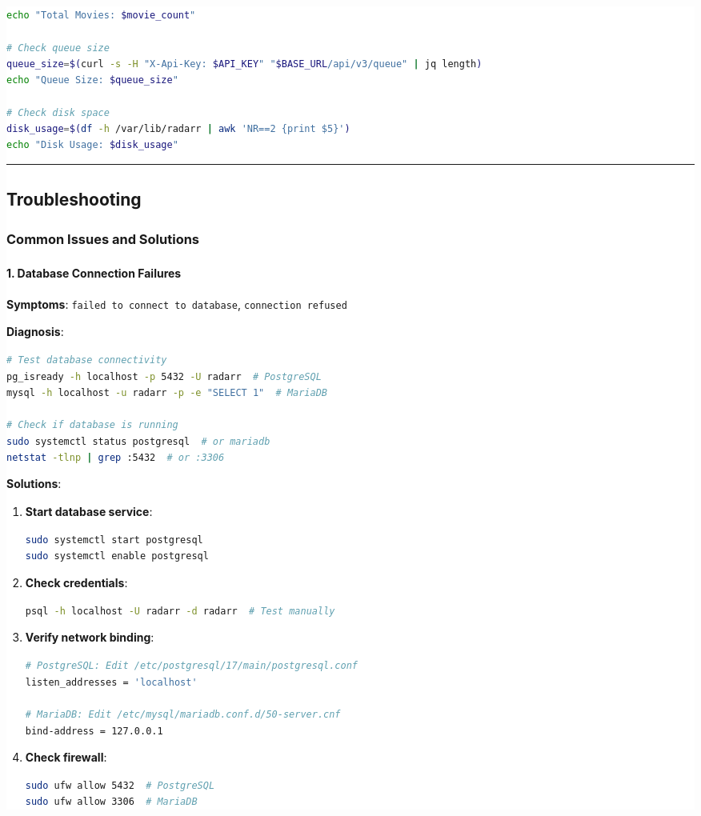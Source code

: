 ```bash
echo "Total Movies: $movie_count"

# Check queue size
queue_size=$(curl -s -H "X-Api-Key: $API_KEY" "$BASE_URL/api/v3/queue" | jq length)
echo "Queue Size: $queue_size"

# Check disk space
disk_usage=$(df -h /var/lib/radarr | awk 'NR==2 {print $5}')
echo "Disk Usage: $disk_usage"
```

---

## Troubleshooting

### Common Issues and Solutions

#### 1. Database Connection Failures

**Symptoms**: `failed to connect to database`, `connection refused`

**Diagnosis**:
```bash
# Test database connectivity
pg_isready -h localhost -p 5432 -U radarr  # PostgreSQL
mysql -h localhost -u radarr -p -e "SELECT 1"  # MariaDB

# Check if database is running
sudo systemctl status postgresql  # or mariadb
netstat -tlnp | grep :5432  # or :3306
```

**Solutions**:
1. **Start database service**:
   ```bash
   sudo systemctl start postgresql
   sudo systemctl enable postgresql
   ```

2. **Check credentials**:
   ```bash
   psql -h localhost -U radarr -d radarr  # Test manually
   ```

3. **Verify network binding**:
   ```bash
   # PostgreSQL: Edit /etc/postgresql/17/main/postgresql.conf
   listen_addresses = 'localhost'

   # MariaDB: Edit /etc/mysql/mariadb.conf.d/50-server.cnf
   bind-address = 127.0.0.1
   ```

4. **Check firewall**:
   ```bash
   sudo ufw allow 5432  # PostgreSQL
   sudo ufw allow 3306  # MariaDB
   ```
